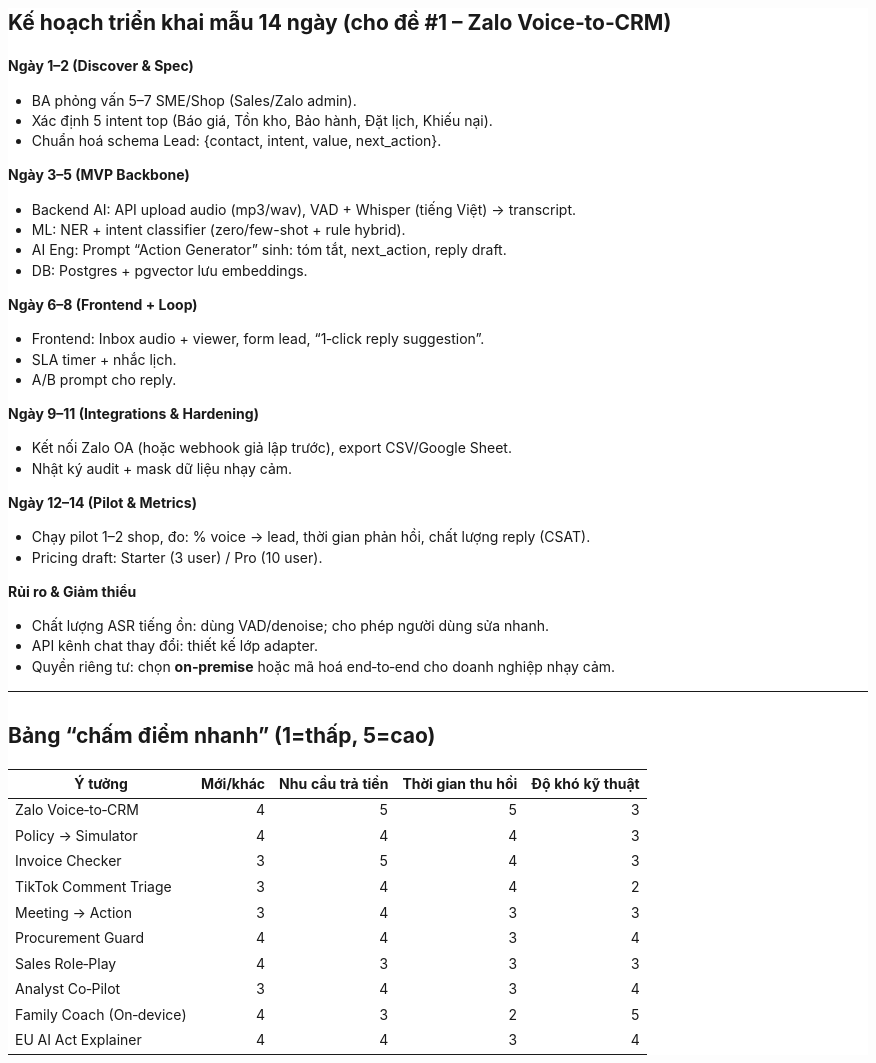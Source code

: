 ## Kế hoạch triển khai mẫu **14 ngày** (cho đề #1 – Zalo Voice‑to‑CRM)

**Ngày 1–2 (Discover & Spec)**

* BA phỏng vấn 5–7 SME/Shop (Sales/Zalo admin).
* Xác định 5 intent top (Báo giá, Tồn kho, Bảo hành, Đặt lịch, Khiếu nại).
* Chuẩn hoá schema Lead: {contact, intent, value, next\_action}.

**Ngày 3–5 (MVP Backbone)**

* Backend AI: API upload audio (mp3/wav), VAD + Whisper (tiếng Việt) → transcript.
* ML: NER + intent classifier (zero/few-shot + rule hybrid).
* AI Eng: Prompt “Action Generator” sinh: tóm tắt, next\_action, reply draft.
* DB: Postgres + pgvector lưu embeddings.

**Ngày 6–8 (Frontend + Loop)**

* Frontend: Inbox audio + viewer, form lead, “1‑click reply suggestion”.
* SLA timer + nhắc lịch.
* A/B prompt cho reply.

**Ngày 9–11 (Integrations & Hardening)**

* Kết nối Zalo OA (hoặc webhook giả lập trước), export CSV/Google Sheet.
* Nhật ký audit + mask dữ liệu nhạy cảm.

**Ngày 12–14 (Pilot & Metrics)**

* Chạy pilot 1–2 shop, đo: % voice → lead, thời gian phản hồi, chất lượng reply (CSAT).
* Pricing draft: Starter (3 user) / Pro (10 user).

**Rủi ro & Giảm thiểu**

* Chất lượng ASR tiếng ồn: dùng VAD/denoise; cho phép người dùng sửa nhanh.
* API kênh chat thay đổi: thiết kế lớp adapter.
* Quyền riêng tư: chọn **on‑premise** hoặc mã hoá end‑to‑end cho doanh nghiệp nhạy cảm.

---

## Bảng “chấm điểm nhanh” (1=thấp, 5=cao)

| Ý tưởng                  | Mới/khác | Nhu cầu trả tiền | Thời gian thu hồi | Độ khó kỹ thuật |
| ------------------------ | -------: | ---------------: | ----------------: | --------------: |
| Zalo Voice‑to‑CRM        |        4 |                5 |                 5 |               3 |
| Policy → Simulator       |        4 |                4 |                 4 |               3 |
| Invoice Checker          |        3 |                5 |                 4 |               3 |
| TikTok Comment Triage    |        3 |                4 |                 4 |               2 |
| Meeting → Action         |        3 |                4 |                 3 |               3 |
| Procurement Guard        |        4 |                4 |                 3 |               4 |
| Sales Role‑Play          |        4 |                3 |                 3 |               3 |
| Analyst Co‑Pilot         |        3 |                4 |                 3 |               4 |
| Family Coach (On‑device) |        4 |                3 |                 2 |               5 |
| EU AI Act Explainer      |        4 |                4 |                 3 |               4 |
